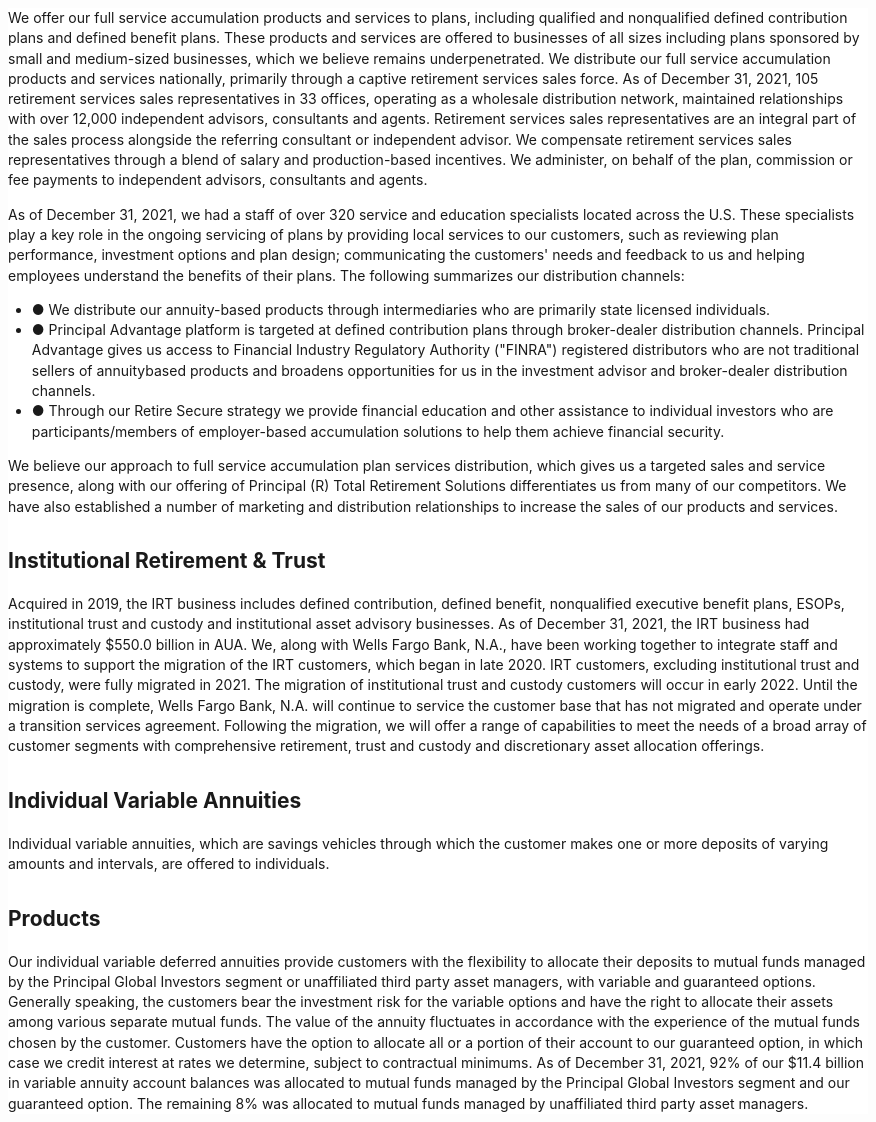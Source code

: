 <p>We offer our full service accumulation products and services to plans, including qualified and nonqualified defined contribution plans and defined benefit plans. These products and services are offered to businesses of all sizes including plans sponsored by small and medium-sized businesses, which we believe remains underpenetrated. We distribute our full service accumulation products and services nationally, primarily through a captive retirement services sales force. As of December 31, 2021, 105 retirement services sales representatives in 33 offices, operating as a wholesale distribution network, maintained relationships with over 12,000 independent advisors, consultants and agents. Retirement services sales representatives are an integral part of the sales process alongside the referring consultant or independent advisor. We compensate retirement services sales representatives through a blend of salary and production-based incentives. We administer, on behalf of the plan, commission or fee payments to independent advisors, consultants and agents.</p>
<p>As of December 31, 2021, we had a staff of over 320 service and education specialists located across the U.S. These specialists play a key role in the ongoing servicing of plans by providing local services to our customers, such as reviewing plan performance, investment options and plan design; communicating the customers' needs and feedback to us and helping employees understand the benefits of their plans. The following summarizes our distribution channels:</p>
<ul>
<li>● We distribute our annuity-based products through intermediaries who are primarily state licensed individuals.</li>
<li>● Principal Advantage platform is targeted at defined contribution plans through broker-dealer distribution channels. Principal Advantage gives us access to Financial Industry Regulatory Authority ("FINRA") registered distributors who are not traditional sellers of annuitybased products and broadens opportunities for us in the investment advisor and broker-dealer distribution channels.</li>
<li>● Through our Retire Secure strategy we provide financial education and other assistance to individual investors who are participants/members of employer-based accumulation solutions to help them achieve financial security.</li>
</ul>
<p>We believe our approach to full service accumulation plan services distribution, which gives us a targeted sales and service presence, along with our offering of Principal (R) Total Retirement Solutions differentiates us from many of our competitors. We have also established a number of marketing and distribution relationships to increase the sales of our products and services.</p>
<h2>Institutional Retirement &amp; Trust</h2>
<p>Acquired in 2019, the IRT business includes defined contribution, defined benefit, nonqualified executive benefit plans, ESOPs, institutional trust and custody and institutional asset advisory businesses. As of December 31, 2021, the IRT business had approximately $550.0 billion in AUA. We, along with Wells Fargo Bank, N.A., have been working together to integrate staff and systems to support the migration of the IRT customers, which began in late 2020. IRT customers, excluding institutional trust and custody, were fully migrated in 2021. The migration of institutional trust and custody customers will occur in early 2022. Until the migration is complete, Wells Fargo Bank, N.A. will continue to service the customer base that has not migrated and operate under a transition services agreement. Following the migration, we will offer a range of capabilities to meet the needs of a broad array of customer segments with comprehensive retirement, trust and custody and discretionary asset allocation offerings.</p>
<h2>Individual Variable Annuities</h2>
<p>Individual variable annuities, which are savings vehicles through which the customer makes one or more deposits of varying amounts and intervals, are offered to individuals.</p>
<h2>Products</h2>
<p>Our individual variable deferred annuities provide customers with the flexibility to allocate their deposits to mutual funds managed by the Principal Global Investors segment or unaffiliated third party asset managers, with variable and guaranteed options. Generally speaking, the customers bear the investment risk for the variable options and have the right to allocate their assets among various separate mutual funds. The value of the annuity fluctuates in accordance with the experience of the mutual funds chosen by the customer. Customers have the option to allocate all or a portion of their account to our guaranteed option, in which case we credit interest at rates we determine, subject to contractual minimums. As of December 31, 2021, 92% of our $11.4 billion in variable annuity account balances was allocated to mutual funds managed by the Principal Global Investors segment and our guaranteed option. The remaining 8% was allocated to mutual funds managed by unaffiliated third party asset managers.</p>